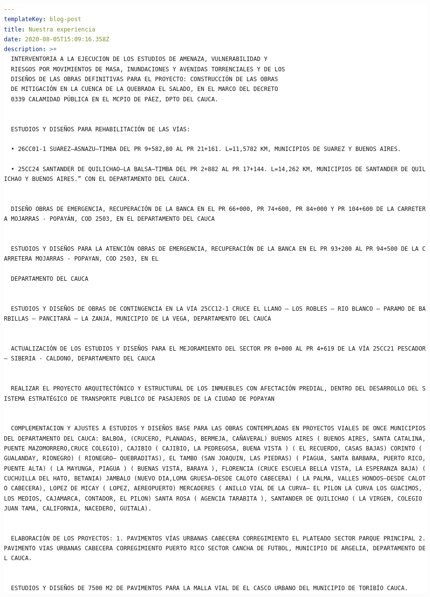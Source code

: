 ```yaml
---
templateKey: blog-post
title: Nuestra experiencia
date: 2020-08-05T15:09:16.358Z
description: >+
  INTERVENTORIA A LA EJECUCION DE LOS ESTUDIOS DE AMENAZA, VULNERABILIDAD Y
  RIESGOS POR MOVIMIENTOS DE MASA, INUNDACIONES Y AVENIDAS TORRENCIALES Y DE LOS
  DISEÑOS DE LAS OBRAS DEFINITIVAS PARA EL PROYECTO: CONSTRUCCIÓN DE LAS OBRAS
  DE MITIGACIÓN EN LA CUENCA DE LA QUEBRADA EL SALADO, EN EL MARCO DEL DECRETO
  0339 CALAMIDAD PÚBLICA EN EL MCPIO DE PÁEZ, DPTO DEL CAUCA.


  ESTUDIOS Y DISEÑOS PARA REHABILITACIÓN DE LAS VÍAS: 

  • 26CC01-1 SUAREZ–ASNAZU–TIMBA DEL PR 9+582,80 AL PR 21+161. L=11,5782 KM, MUNICIPIOS DE SUAREZ Y BUENOS AIRES. 

  • 25CC24 SANTANDER DE QUILICHAO–LA BALSA–TIMBA DEL PR 2+882 AL PR 17+144. L=14,262 KM, MUNICIPIOS DE SANTANDER DE QUILICHAO Y BUENOS AIRES.” CON EL DEPARTAMENTO DEL CAUCA.


  DISEÑO OBRAS DE EMERGENCIA, RECUPERACIÓN DE LA BANCA EN EL PR 66+000, PR 74+600, PR 84+000 Y PR 104+600 DE LA CARRETERA MOJARRAS - POPAYÁN, COD 2503, EN EL DEPARTAMENTO DEL CAUCA


  ESTUDIOS Y DISEÑOS PARA LA ATENCIÓN OBRAS DE EMERGENCIA, RECUPERACIÓN DE LA BANCA EN EL PR 93+200 AL PR 94+500 DE LA CARRETERA MOJARRAS - POPAYAN, COD 2503, EN EL

  DEPARTAMENTO DEL CAUCA


  ESTUDIOS Y DISEÑOS DE OBRAS DE CONTINGENCIA EN LA VÍA 25CC12-1 CRUCE EL LLANO – LOS ROBLES – RIO BLANCO – PARAMO DE BARBILLAS – PANCITARÁ – LA ZANJA, MUNICIPIO DE LA VEGA, DEPARTAMENTO DEL CAUCA


  ACTUALIZACIÓN DE LOS ESTUDIOS Y DISEÑOS PARA EL MEJORAMIENTO DEL SECTOR PR 0+000 AL PR 4+619 DE LA VÍA 25CC21 PESCADOR – SIBERIA - CALDONO, DEPARTAMENTO DEL CAUCA


  REALIZAR EL PROYECTO ARQUITECTÓNICO Y ESTRUCTURAL DE LOS INMUEBLES CON AFECTACIÓN PREDIAL, DENTRO DEL DESARROLLO DEL SISTEMA ESTRATÉGICO DE TRANSPORTE PUBLICO DE PASAJEROS DE LA CIUDAD DE POPAYAN


  COMPLEMENTACION Y AJUSTES A ESTUDIOS Y DISEÑOS BASE PARA LAS OBRAS CONTEMPLADAS EN PROYECTOS VIALES DE ONCE MUNICIPIOS DEL DEPARTAMENTO DEL CAUCA: BALBOA, (CRUCERO, PLANADAS, BERMEJA, CAÑAVERAL) BUENOS AIRES ( BUENOS AIRES, SANTA CATALINA, PUENTE MAZOMORRERO,CRUCE COLEGIO), CAJIBIO ( CAJIBIO, LA PEDREGOSA, BUENA VISTA ) ( EL RECUERDO, CASAS BAJAS) CORINTO ( GUALANDAY, RIONEGRO) ( RIONEGRO– QUEBRADITAS), EL TAMBO (SAN JOAQUIN, LAS PIEDRAS) ( PIAGUA, SANTA BARBARA, PUERTO RICO, PUENTE ALTA) ( LA MAYUNGA, PIAGUA ) ( BUENAS VISTA, BARAYA ), FLORENCIA (CRUCE ESCUELA BELLA VISTA, LA ESPERANZA BAJA) ( CUCHUILLA DEL HATO, BETANIA) JAMBALO (NUEVO DIA,LOMA GRUESA–DESDE CALOTO CABECERA) ( LA PALMA, VALLES HONDOS–DESDE CALOTO CABECERA), LOPEZ DE MICAY ( LOPEZ, AEREOPUERTO) MERCADERES ( ANILLO VIAL DE LA CURVA– EL PILON LA CURVA LOS GUACIMOS, LOS MEDIOS, CAJAMARCA, CONTADOR, EL PILON) SANTA ROSA ( AGENCIA TARABITA ), SANTANDER DE QUILICHAO ( LA VIRGEN, COLEGIO JUAN TAMA, CALIFORNIA, NACEDERO, GUITALA).


  ELABORACIÓN DE LOS PROYECTOS: 1. PAVIMENTOS VÍAS URBANAS CABECERA CORREGIMIENTO EL PLATEADO SECTOR PARQUE PRINCIPAL 2. PAVIMENTO VIAS URBANAS CABECERA CORREGIMIENTO PUERTO RICO SECTOR CANCHA DE FUTBOL, MUNICIPIO DE ARGELIA, DEPARTAMENTO DEL CAUCA.


  ESTUDIOS Y DISEÑOS DE 7500 M2 DE PAVIMENTOS PARA LA MALLA VIAL DE EL CASCO URBANO DEL MUNICIPIO DE TORIBÍO CAUCA.
```